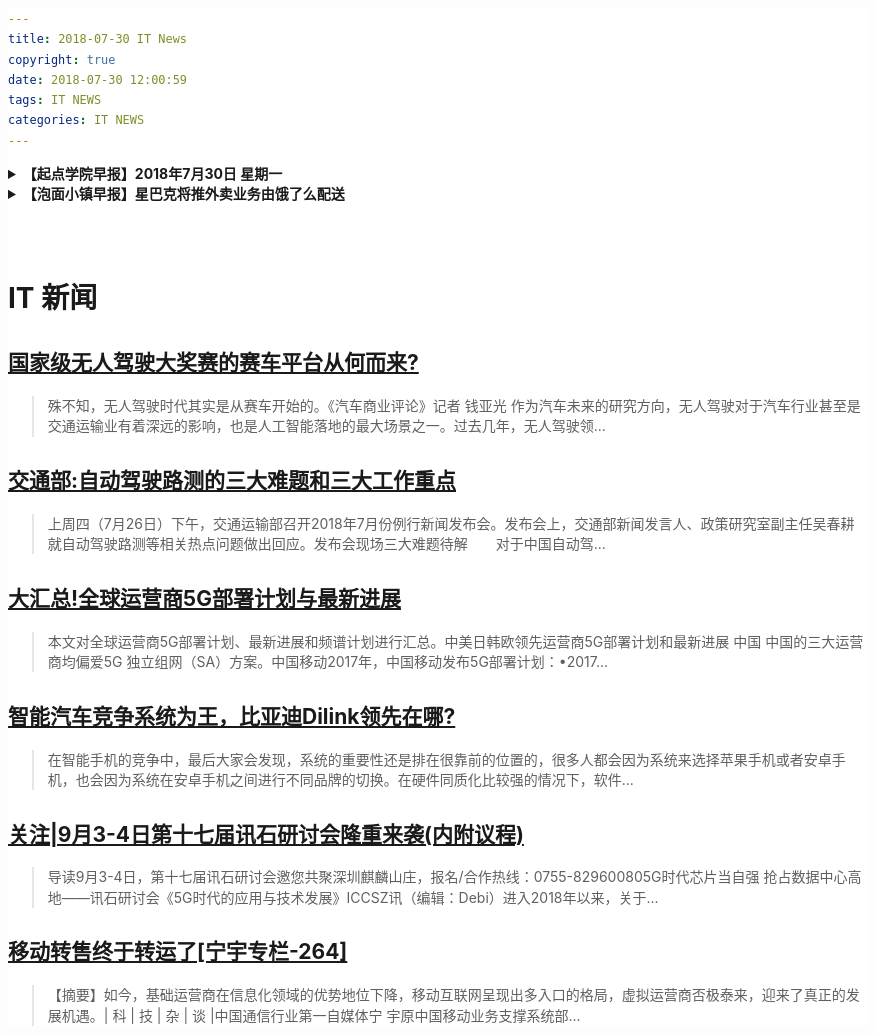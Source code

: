 ```yaml
---
title: 2018-07-30 IT News
copyright: true
date: 2018-07-30 12:00:59
tags: IT NEWS
categories: IT NEWS
---
```

<details><summary><b>【起点学院早报】2018年7月30日 星期一</b></summary></details>
<details><summary><b>【泡面小镇早报】星巴克将推外卖业务由饿了么配送</b></summary></details>

<p>&nbsp;</p>

# IT 新闻 
 ## [国家级无人驾驶大奖赛的赛车平台从何而来?](http://mp.weixin.qq.com/s?src=11&timestamp=1532923207&ver=1029&signature=4npfkKOHGeFpV7rqD1YoqqOaFCcBRhJjh5bevKYRo*KrCmqV6eYWg*hrYHERJq-n2aCalPrPlixXgUUIAt3KQ3JEHlJWPUTnekFHzRqL9w4ZbIjSOadFh9lH5ubcItJU&new=1)
 > 殊不知，无人驾驶时代其实是从赛车开始的。《汽车商业评论》记者 钱亚光 作为汽车未来的研究方向，无人驾驶对于汽车行业甚至是交通运输业有着深远的影响，也是人工智能落地的最大场景之一。过去几年，无人驾驶领...
 ## [交通部:自动驾驶路测的三大难题和三大工作重点](http://mp.weixin.qq.com/s?src=11&timestamp=1532923207&ver=1029&signature=Uiv1kXfpbW*LuS*Nmo2pqi7joVnqHlwecDmof0Y0ghUFxGpuBjXDXCgrVy9O54IKuLWT3Zg9SdWnJkOS3vUth5jpiFo3JELsvEmw2so13P4o5dOcMhAf0kiLLrH-rxNf&new=1)
 > 上周四（7月26日）下午，交通运输部召开2018年7月份例行新闻发布会。发布会上，交通部新闻发言人、政策研究室副主任吴春耕就自动驾驶路测等相关热点问题做出回应。发布会现场三大难题待解　　对于中国自动驾...
 ## [大汇总!全球运营商5G部署计划与最新进展](http://mp.weixin.qq.com/s?src=11&timestamp=1532923207&ver=1029&signature=NBQVIrNP-OQEL94V9YFzKRDiatSdC6yPuTKzFsoGb7PQrwkVxg0nfM0pst6AjaFayZofH2eOhybUo7-nJV55NE2S*jqWXE6lHIYvQHaPmD76vjAXokebG4yr3CxbdUpV&new=1)
 > 本文对全球运营商5G部署计划、最新进展和频谱计划进行汇总。中美日韩欧领先运营商5G部署计划和最新进展  中国  中国的三大运营商均偏爱5G 独立组网（SA）方案。中国移动2017年，中国移动发布5G部署计划：•2017...
 ## [智能汽车竞争系统为王，比亚迪Dilink领先在哪?](http://mp.weixin.qq.com/s?src=11&timestamp=1532923207&ver=1029&signature=fujZmKGFQzMpgJenYDX1xZJL5om9GYRKVA1PaSu7WidSRUMomSir9JDmudIlwWiiy4QOI5MBhIiphinFnchMRRzKUKggtywSoMzfekpdiPa4uD4cXqb0lPK22mXM8-br&new=1)
 > 在智能手机的竞争中，最后大家会发现，系统的重要性还是排在很靠前的位置的，很多人都会因为系统来选择苹果手机或者安卓手机，也会因为系统在安卓手机之间进行不同品牌的切换。在硬件同质化比较强的情况下，软件...
 ## [关注|9月3-4日第十七届讯石研讨会隆重来袭(内附议程)](http://mp.weixin.qq.com/s?src=11&timestamp=1532923207&ver=1029&signature=EQztRXRJ8kMq0f0xhqBG-QlfAHDhM1it34aAlcqXcGOO*ZBY8jIAMFZ*pFAvnDsixvkNr4cX5aOka46b5*0p2FmzzOnjiFu0HEYXnglE2Cp2PKsA*unkMJcnloiuLfHZ&new=1)
 > 导读9月3-4日，第十七届讯石研讨会邀您共聚深圳麒麟山庄，报名/合作热线：0755-829600805G时代芯片当自强 抢占数据中心高地——讯石研讨会《5G时代的应用与技术发展》ICCSZ讯（编辑：Debi）进入2018年以来，关于...
 ## [移动转售终于转运了\[宁宇专栏-264\]](http://mp.weixin.qq.com/s?src=11&timestamp=1532923207&ver=1029&signature=UxbQS2Ez*XorThPnGM4WNrJb1U8J5jHwwx75FtuT58W8BMt41xuZ41QWWnhcw0-Yfuig2xU6EYE5SPY7v-WbO1xkElZs3Of9zwtLHe6UHfS1-83uE-G9j6cRuoEPHSEu&new=1)
 > 【摘要】如今，基础运营商在信息化领域的优势地位下降，移动互联网呈现出多入口的格局，虚拟运营商否极泰来，迎来了真正的发展机遇。| 科 | 技 | 杂 | 谈 |中国通信行业第一自媒体宁 宇原中国移动业务支撑系统部...